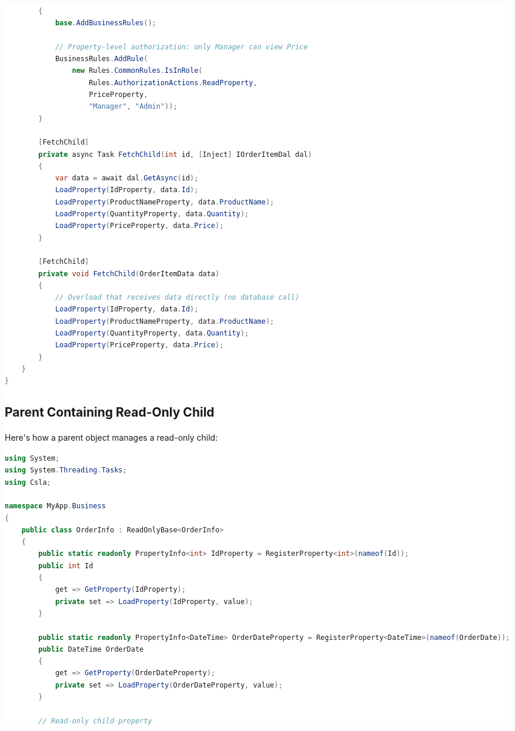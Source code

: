 ```csharp
        {
            base.AddBusinessRules();
            
            // Property-level authorization: only Manager can view Price
            BusinessRules.AddRule(
                new Rules.CommonRules.IsInRole(
                    Rules.AuthorizationActions.ReadProperty,
                    PriceProperty,
                    "Manager", "Admin"));
        }

        [FetchChild]
        private async Task FetchChild(int id, [Inject] IOrderItemDal dal)
        {
            var data = await dal.GetAsync(id);
            LoadProperty(IdProperty, data.Id);
            LoadProperty(ProductNameProperty, data.ProductName);
            LoadProperty(QuantityProperty, data.Quantity);
            LoadProperty(PriceProperty, data.Price);
        }

        [FetchChild]
        private void FetchChild(OrderItemData data)
        {
            // Overload that receives data directly (no database call)
            LoadProperty(IdProperty, data.Id);
            LoadProperty(ProductNameProperty, data.ProductName);
            LoadProperty(QuantityProperty, data.Quantity);
            LoadProperty(PriceProperty, data.Price);
        }
    }
}
```

## Parent Containing Read-Only Child

Here's how a parent object manages a read-only child:

```csharp
using System;
using System.Threading.Tasks;
using Csla;

namespace MyApp.Business
{
    public class OrderInfo : ReadOnlyBase<OrderInfo>
    {
        public static readonly PropertyInfo<int> IdProperty = RegisterProperty<int>(nameof(Id));
        public int Id
        {
            get => GetProperty(IdProperty);
            private set => LoadProperty(IdProperty, value);
        }
        
        public static readonly PropertyInfo<DateTime> OrderDateProperty = RegisterProperty<DateTime>(nameof(OrderDate));
        public DateTime OrderDate
        {
            get => GetProperty(OrderDateProperty);
            private set => LoadProperty(OrderDateProperty, value);
        }
        
        // Read-only child property
```